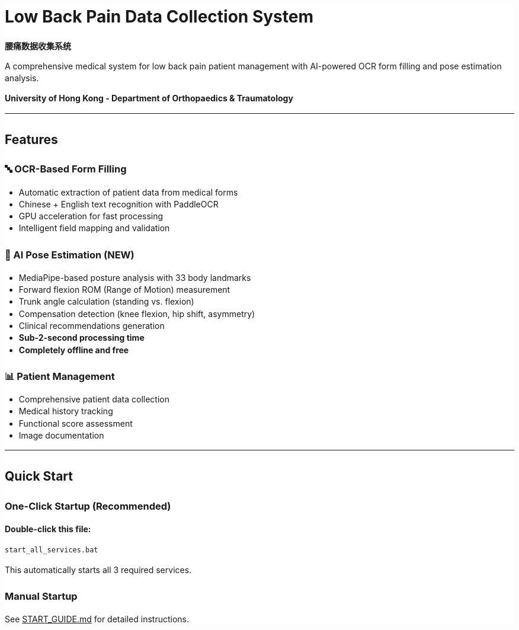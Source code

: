 # Low Back Pain Data Collection System

**腰痛数据收集系统**

A comprehensive medical system for low back pain patient management with AI-powered OCR form filling and pose estimation analysis.

**University of Hong Kong - Department of Orthopaedics & Traumatology**

---

## Features

### 🔤 OCR-Based Form Filling
- Automatic extraction of patient data from medical forms
- Chinese + English text recognition with PaddleOCR
- GPU acceleration for fast processing
- Intelligent field mapping and validation

### 🧍 AI Pose Estimation (NEW)
- MediaPipe-based posture analysis with 33 body landmarks
- Forward flexion ROM (Range of Motion) measurement
- Trunk angle calculation (standing vs. flexion)
- Compensation detection (knee flexion, hip shift, asymmetry)
- Clinical recommendations generation
- **Sub-2-second processing time**
- **Completely offline and free**

### 📊 Patient Management
- Comprehensive patient data collection
- Medical history tracking
- Functional score assessment
- Image documentation

---

## Quick Start

### One-Click Startup (Recommended)

**Double-click this file:**
```
start_all_services.bat
```

This automatically starts all 3 required services.

### Manual Startup

See [START_GUIDE.md](START_GUIDE.md) for detailed instructions.

